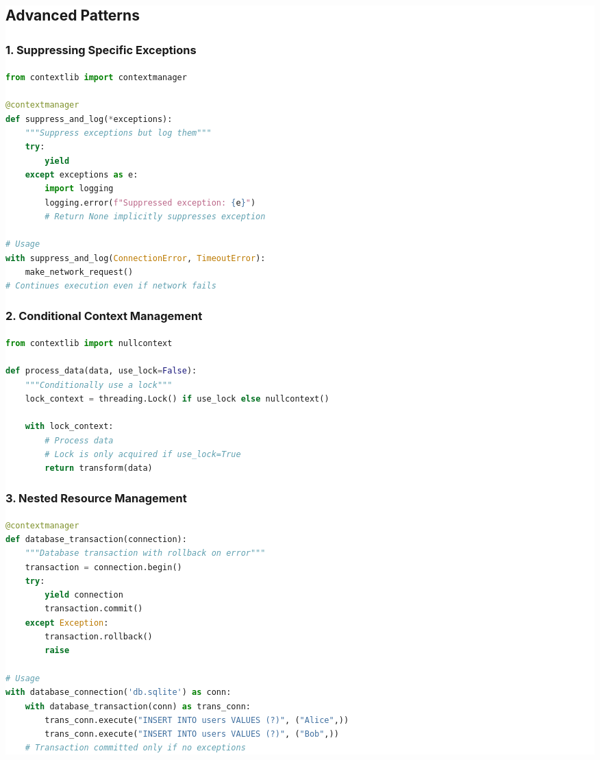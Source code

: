 ## Advanced Patterns

### 1. Suppressing Specific Exceptions
```python
from contextlib import contextmanager

@contextmanager
def suppress_and_log(*exceptions):
    """Suppress exceptions but log them"""
    try:
        yield
    except exceptions as e:
        import logging
        logging.error(f"Suppressed exception: {e}")
        # Return None implicitly suppresses exception

# Usage
with suppress_and_log(ConnectionError, TimeoutError):
    make_network_request()
# Continues execution even if network fails
```

### 2. Conditional Context Management
```python
from contextlib import nullcontext

def process_data(data, use_lock=False):
    """Conditionally use a lock"""
    lock_context = threading.Lock() if use_lock else nullcontext()
    
    with lock_context:
        # Process data
        # Lock is only acquired if use_lock=True
        return transform(data)
```

### 3. Nested Resource Management
```python
@contextmanager
def database_transaction(connection):
    """Database transaction with rollback on error"""
    transaction = connection.begin()
    try:
        yield connection
        transaction.commit()
    except Exception:
        transaction.rollback()
        raise

# Usage
with database_connection('db.sqlite') as conn:
    with database_transaction(conn) as trans_conn:
        trans_conn.execute("INSERT INTO users VALUES (?)", ("Alice",))
        trans_conn.execute("INSERT INTO users VALUES (?)", ("Bob",))
    # Transaction committed only if no exceptions
```
